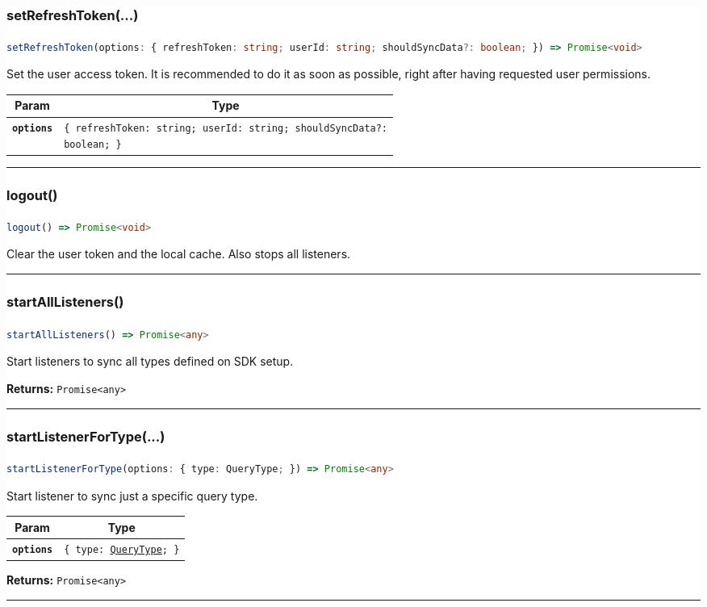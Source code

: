 
### setRefreshToken(...)

```typescript
setRefreshToken(options: { refreshToken: string; userId: string; shouldSyncData?: boolean; }) => Promise<void>
```

Set the user access token. It is recommended to do it as soon as possible, right after having requested user permissions.

| Param         | Type                                                                             |
| ------------- | -------------------------------------------------------------------------------- |
| **`options`** | <code>{ refreshToken: string; userId: string; shouldSyncData?: boolean; }</code> |

--------------------


### logout()

```typescript
logout() => Promise<void>
```

Clear the user token and the local cache. Also stops all listeners.

--------------------


### startAllListeners()

```typescript
startAllListeners() => Promise<any>
```

Start listeners to sync all types defined on SDK setup.

**Returns:** <code>Promise&lt;any&gt;</code>

--------------------


### startListenerForType(...)

```typescript
startListenerForType(options: { type: QueryType; }) => Promise<any>
```

Start listener to sync just a specific query type.

| Param         | Type                                                       |
| ------------- | ---------------------------------------------------------- |
| **`options`** | <code>{ type: <a href="#querytype">QueryType</a>; }</code> |

**Returns:** <code>Promise&lt;any&gt;</code>

--------------------

